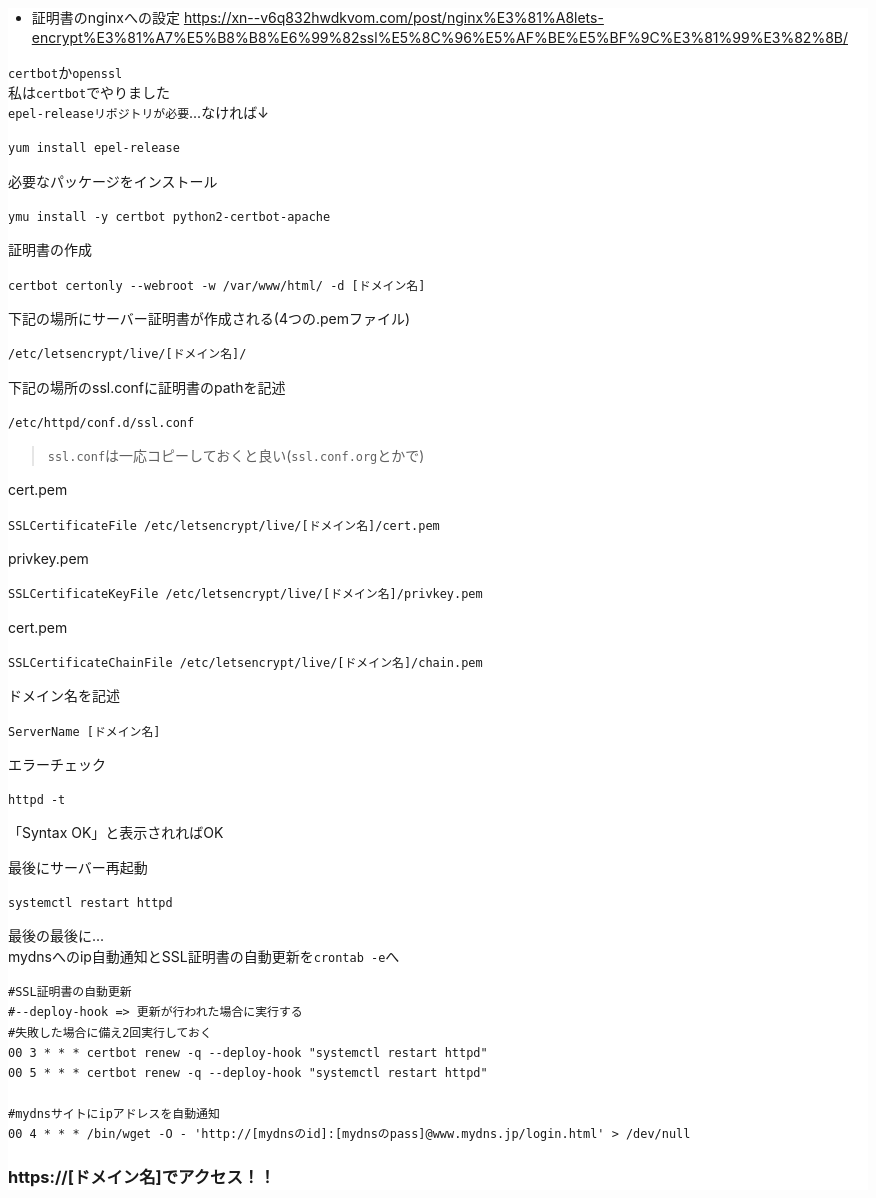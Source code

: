 
- 証明書のnginxへの設定
https://xn--v6q832hwdkvom.com/post/nginx%E3%81%A8lets-encrypt%E3%81%A7%E5%B8%B8%E6%99%82ssl%E5%8C%96%E5%AF%BE%E5%BF%9C%E3%81%99%E3%82%8B/


`certbot`か`openssl`  
私は`certbot`でやりました  
`epel-releaseリポジトリが必要`...なければ↓
```
yum install epel-release
```
必要なパッケージをインストール
```
ymu install -y certbot python2-certbot-apache
```
証明書の作成
```
certbot certonly --webroot -w /var/www/html/ -d [ドメイン名]
```
下記の場所にサーバー証明書が作成される(4つの.pemファイル)
```
/etc/letsencrypt/live/[ドメイン名]/
```
下記の場所のssl.confに証明書のpathを記述
```
/etc/httpd/conf.d/ssl.conf
```
>`ssl.conf`は一応コピーしておくと良い(`ssl.conf.org`とかで)  

cert.pem
```
SSLCertificateFile /etc/letsencrypt/live/[ドメイン名]/cert.pem
```
privkey.pem
```
SSLCertificateKeyFile /etc/letsencrypt/live/[ドメイン名]/privkey.pem
```
cert.pem
```
SSLCertificateChainFile /etc/letsencrypt/live/[ドメイン名]/chain.pem
```
ドメイン名を記述
```
ServerName [ドメイン名]
```
エラーチェック
```
httpd -t
```
「Syntax OK」と表示されればOK

最後にサーバー再起動
```
systemctl restart httpd
```
最後の最後に...  
mydnsへのip自動通知とSSL証明書の自動更新を`crontab -e`へ
```
#SSL証明書の自動更新
#--deploy-hook => 更新が行われた場合に実行する
#失敗した場合に備え2回実行しておく
00 3 * * * certbot renew -q --deploy-hook "systemctl restart httpd"
00 5 * * * certbot renew -q --deploy-hook "systemctl restart httpd"

#mydnsサイトにipアドレスを自動通知
00 4 * * * /bin/wget -O - 'http://[mydnsのid]:[mydnsのpass]@www.mydns.jp/login.html' > /dev/null
```
### https://[ドメイン名]でアクセス！！